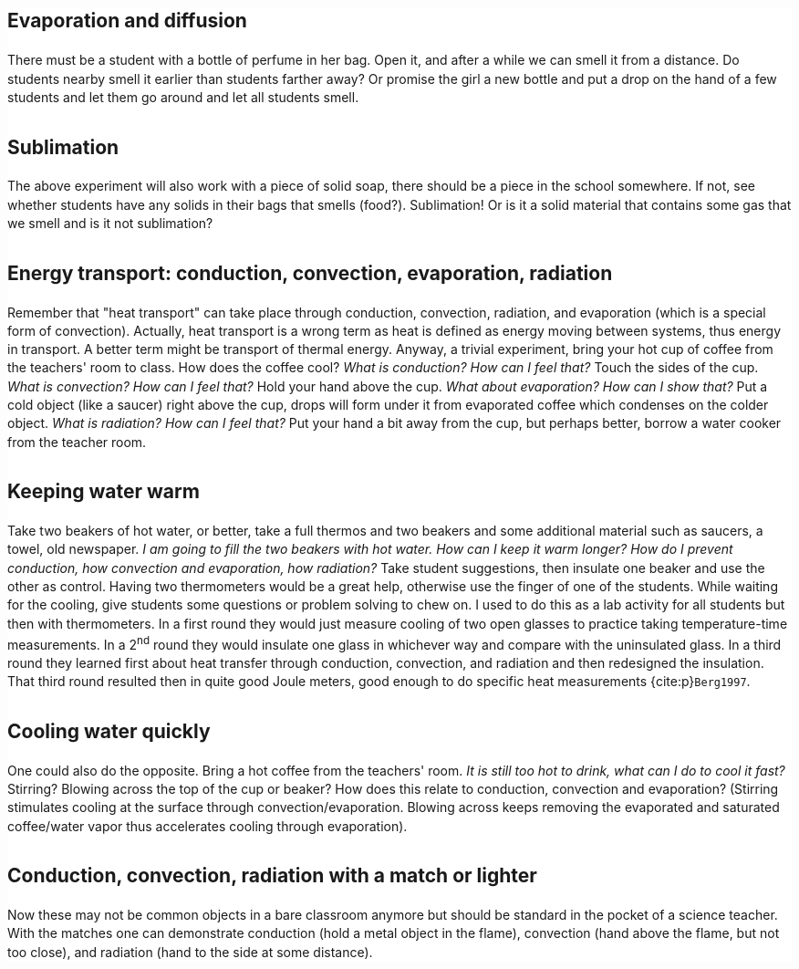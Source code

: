 ## Evaporation and diffusion
There must be a student with a bottle of perfume in her bag. Open it, and after a while we can smell it from a distance. Do students nearby smell it earlier than students farther away? Or promise the girl a new bottle and put a drop on the hand of a few students and let them go around and let all students smell.

## Sublimation
The above experiment will also work with a piece of solid soap, there should be a piece in the school somewhere. If not, see whether students have any solids in their bags that smells (food?). Sublimation! Or is it a solid material that contains some gas that we smell and is it not sublimation?

## Energy transport: conduction, convection, evaporation, radiation
Remember that "heat transport" can take place through conduction, convection, radiation, and evaporation (which is a special form of convection). Actually, heat transport is a wrong term as heat is defined as energy moving between systems, thus energy in transport. A better term might be transport of thermal energy. Anyway, a trivial experiment, bring your hot cup of coffee from the teachers' room to class. How does the coffee cool? *What is conduction? How can I feel that?* Touch the sides of the cup. *What is convection? How can I feel that?* Hold your hand above the cup. *What about evaporation?* *How can I show that?* Put a cold object (like a saucer) right above the cup, drops will form under it from evaporated coffee which condenses on the colder object. *What is radiation? How can I feel that?* Put your hand a bit away from the cup, but perhaps better, borrow a water cooker from the teacher room.

## Keeping water warm
Take two beakers of hot water, or better, take a full thermos and two beakers and some additional material such as saucers, a towel, old newspaper. *I am going to fill the two beakers with hot water. How can I keep it warm longer? How do I prevent conduction, how convection and evaporation, how radiation?* Take student suggestions, then insulate one beaker and use the other as control. Having two thermometers would be a great help, otherwise use the finger of one of the students. While waiting for the cooling, give students some questions or problem solving to chew on. I used to do this as a lab activity for all students but then with thermometers. In a first round they would just measure cooling of two open glasses to practice taking temperature-time measurements. In a 2$^{\text{nd}}$ round they would insulate one glass in whichever way and compare with the uninsulated glass. In a third round they learned first about heat transfer through conduction, convection, and radiation and then redesigned the insulation. That third round resulted then in quite good Joule meters, good enough to do specific heat measurements {cite:p}`Berg1997`.

## Cooling water quickly
One could also do the opposite. Bring a hot coffee from the teachers' room. *It is still too hot to drink, what can I do to cool it fast?* Stirring? Blowing across the top of the cup or beaker? How does this relate to conduction, convection and evaporation? (Stirring stimulates cooling at the surface through convection/evaporation. Blowing across keeps removing the evaporated and saturated coffee/water vapor thus accelerates cooling through evaporation).

## Conduction, convection, radiation with a match or lighter 
Now these may not be common objects in a bare classroom anymore but should be standard in the pocket of a science teacher. With the matches one can demonstrate conduction (hold a metal object in the flame), convection (hand above the flame, but not too close), and radiation (hand to the side at some distance).
